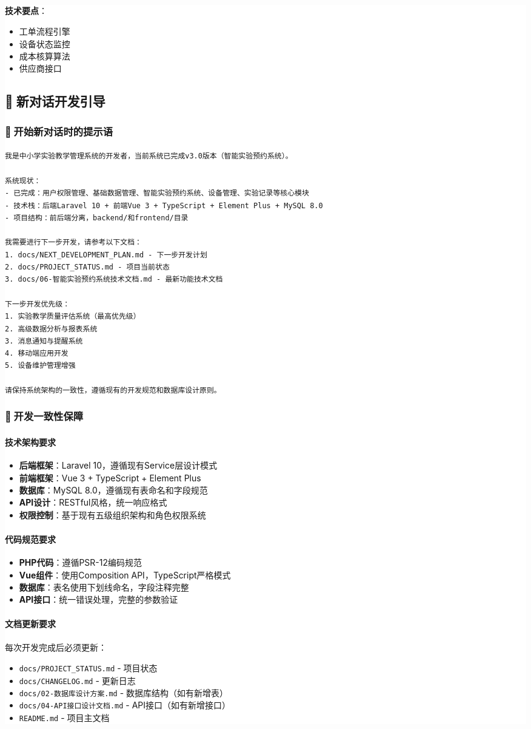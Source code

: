 **技术要点**：
- 工单流程引擎
- 设备状态监控
- 成本核算算法
- 供应商接口

## 📝 新对话开发引导

### 🔄 开始新对话时的提示语

```
我是中小学实验教学管理系统的开发者，当前系统已完成v3.0版本（智能实验预约系统）。

系统现状：
- 已完成：用户权限管理、基础数据管理、智能实验预约系统、设备管理、实验记录等核心模块
- 技术栈：后端Laravel 10 + 前端Vue 3 + TypeScript + Element Plus + MySQL 8.0
- 项目结构：前后端分离，backend/和frontend/目录

我需要进行下一步开发，请参考以下文档：
1. docs/NEXT_DEVELOPMENT_PLAN.md - 下一步开发计划
2. docs/PROJECT_STATUS.md - 项目当前状态
3. docs/06-智能实验预约系统技术文档.md - 最新功能技术文档

下一步开发优先级：
1. 实验教学质量评估系统（最高优先级）
2. 高级数据分析与报表系统
3. 消息通知与提醒系统
4. 移动端应用开发
5. 设备维护管理增强

请保持系统架构的一致性，遵循现有的开发规范和数据库设计原则。
```

### 🎯 开发一致性保障

#### 技术架构要求
- **后端框架**：Laravel 10，遵循现有Service层设计模式
- **前端框架**：Vue 3 + TypeScript + Element Plus
- **数据库**：MySQL 8.0，遵循现有表命名和字段规范
- **API设计**：RESTful风格，统一响应格式
- **权限控制**：基于现有五级组织架构和角色权限系统

#### 代码规范要求
- **PHP代码**：遵循PSR-12编码规范
- **Vue组件**：使用Composition API，TypeScript严格模式
- **数据库**：表名使用下划线命名，字段注释完整
- **API接口**：统一错误处理，完整的参数验证

#### 文档更新要求
每次开发完成后必须更新：
- `docs/PROJECT_STATUS.md` - 项目状态
- `docs/CHANGELOG.md` - 更新日志
- `docs/02-数据库设计方案.md` - 数据库结构（如有新增表）
- `docs/04-API接口设计文档.md` - API接口（如有新增接口）
- `README.md` - 项目主文档
